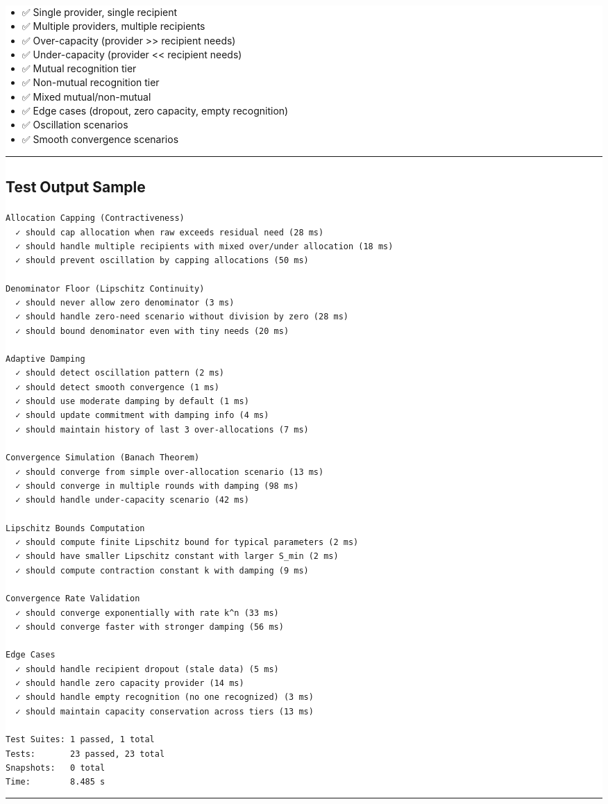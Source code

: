 - ✅ Single provider, single recipient
- ✅ Multiple providers, multiple recipients
- ✅ Over-capacity (provider >> recipient needs)
- ✅ Under-capacity (provider << recipient needs)
- ✅ Mutual recognition tier
- ✅ Non-mutual recognition tier
- ✅ Mixed mutual/non-mutual
- ✅ Edge cases (dropout, zero capacity, empty recognition)
- ✅ Oscillation scenarios
- ✅ Smooth convergence scenarios

---

## Test Output Sample

```
Allocation Capping (Contractiveness)
  ✓ should cap allocation when raw exceeds residual need (28 ms)
  ✓ should handle multiple recipients with mixed over/under allocation (18 ms)
  ✓ should prevent oscillation by capping allocations (50 ms)

Denominator Floor (Lipschitz Continuity)
  ✓ should never allow zero denominator (3 ms)
  ✓ should handle zero-need scenario without division by zero (28 ms)
  ✓ should bound denominator even with tiny needs (20 ms)

Adaptive Damping
  ✓ should detect oscillation pattern (2 ms)
  ✓ should detect smooth convergence (1 ms)
  ✓ should use moderate damping by default (1 ms)
  ✓ should update commitment with damping info (4 ms)
  ✓ should maintain history of last 3 over-allocations (7 ms)

Convergence Simulation (Banach Theorem)
  ✓ should converge from simple over-allocation scenario (13 ms)
  ✓ should converge in multiple rounds with damping (98 ms)
  ✓ should handle under-capacity scenario (42 ms)

Lipschitz Bounds Computation
  ✓ should compute finite Lipschitz bound for typical parameters (2 ms)
  ✓ should have smaller Lipschitz constant with larger S_min (2 ms)
  ✓ should compute contraction constant k with damping (9 ms)

Convergence Rate Validation
  ✓ should converge exponentially with rate k^n (33 ms)
  ✓ should converge faster with stronger damping (56 ms)

Edge Cases
  ✓ should handle recipient dropout (stale data) (5 ms)
  ✓ should handle zero capacity provider (14 ms)
  ✓ should handle empty recognition (no one recognized) (3 ms)
  ✓ should maintain capacity conservation across tiers (13 ms)

Test Suites: 1 passed, 1 total
Tests:       23 passed, 23 total
Snapshots:   0 total
Time:        8.485 s
```

---